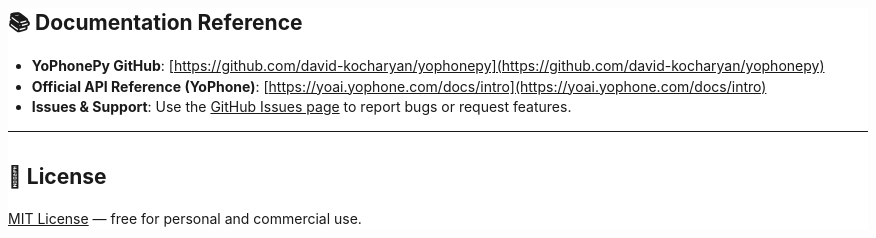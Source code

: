 ## 📚 Documentation Reference

- **YoPhonePy GitHub**: [https://github.com/david-kocharyan/yophonepy](https://github.com/david-kocharyan/yophonepy)
- **Official API Reference (YoPhone)**: [https://yoai.yophone.com/docs/intro](https://yoai.yophone.com/docs/intro)
- **Issues & Support**: Use the [GitHub Issues page](https://github.com/david-kocharyan/yophonepy/issues) to report bugs
  or request features.

---

## 🧾 License

[MIT License](./LICENSE) — free for personal and commercial use.



